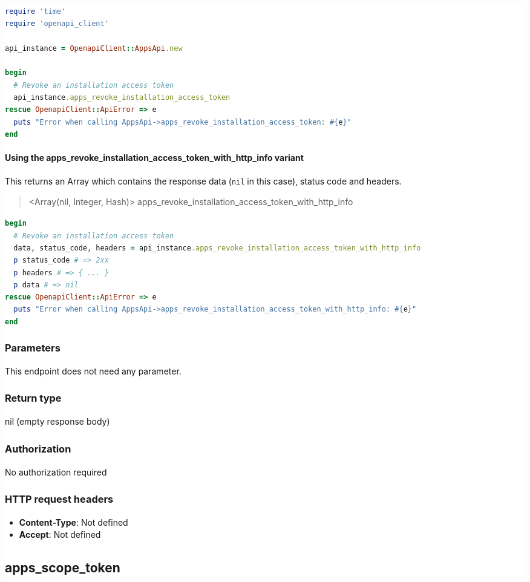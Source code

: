 ```ruby
require 'time'
require 'openapi_client'

api_instance = OpenapiClient::AppsApi.new

begin
  # Revoke an installation access token
  api_instance.apps_revoke_installation_access_token
rescue OpenapiClient::ApiError => e
  puts "Error when calling AppsApi->apps_revoke_installation_access_token: #{e}"
end
```

#### Using the apps_revoke_installation_access_token_with_http_info variant

This returns an Array which contains the response data (`nil` in this case), status code and headers.

> <Array(nil, Integer, Hash)> apps_revoke_installation_access_token_with_http_info

```ruby
begin
  # Revoke an installation access token
  data, status_code, headers = api_instance.apps_revoke_installation_access_token_with_http_info
  p status_code # => 2xx
  p headers # => { ... }
  p data # => nil
rescue OpenapiClient::ApiError => e
  puts "Error when calling AppsApi->apps_revoke_installation_access_token_with_http_info: #{e}"
end
```

### Parameters

This endpoint does not need any parameter.

### Return type

nil (empty response body)

### Authorization

No authorization required

### HTTP request headers

- **Content-Type**: Not defined
- **Accept**: Not defined


## apps_scope_token
